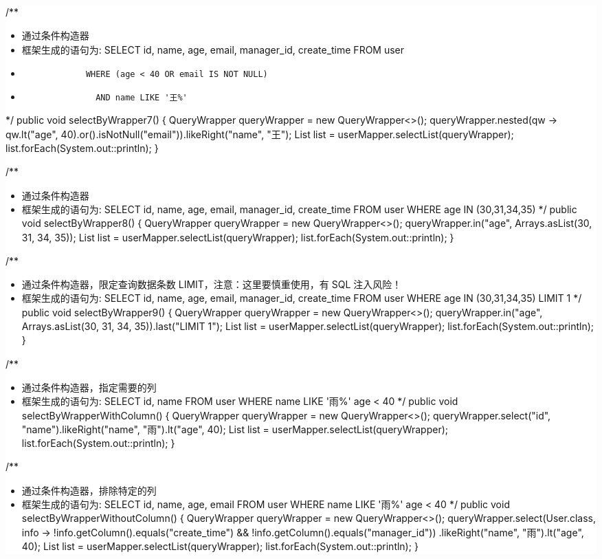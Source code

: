 /**
 * 通过条件构造器
 * 框架生成的语句为: SELECT id, name, age, email, manager_id, create_time FROM user
 *                  WHERE (age < 40 OR email IS NOT NULL)
 *                    AND name LIKE '王%'
 */
public void selectByWrapper7() {
	QueryWrapper<User> queryWrapper = new QueryWrapper<>();
	queryWrapper.nested(qw -> qw.lt("age", 40).or().isNotNull("email")).likeRight("name", "王");
	List<User> list = userMapper.selectList(queryWrapper);
	list.forEach(System.out::println);
}

/**
 * 通过条件构造器
 * 框架生成的语句为: SELECT id, name, age, email, manager_id, create_time FROM user WHERE age IN (30,31,34,35)
 */
public void selectByWrapper8() {
	QueryWrapper<User> queryWrapper = new QueryWrapper<>();
	queryWrapper.in("age", Arrays.asList(30, 31, 34, 35));
	List<User> list = userMapper.selectList(queryWrapper);
	list.forEach(System.out::println);
}

/**
 * 通过条件构造器，限定查询数据条数 LIMIT，注意：这里要慎重使用，有 SQL 注入风险！
 * 框架生成的语句为: SELECT id, name, age, email, manager_id, create_time FROM user WHERE age IN (30,31,34,35) LIMIT 1
 */
public void selectByWrapper9() {
	QueryWrapper<User> queryWrapper = new QueryWrapper<>();
	queryWrapper.in("age", Arrays.asList(30, 31, 34, 35)).last("LIMIT 1");
	List<User> list = userMapper.selectList(queryWrapper);
	list.forEach(System.out::println);
}

/**
 * 通过条件构造器，指定需要的列
 * 框架生成的语句为: SELECT id, name FROM user WHERE name LIKE '雨%' age < 40
 */
public void selectByWrapperWithColumn() {
	QueryWrapper<User> queryWrapper = new QueryWrapper<>();
	queryWrapper.select("id", "name").likeRight("name", "雨").lt("age", 40);
	List<User> list = userMapper.selectList(queryWrapper);
	list.forEach(System.out::println);
}

/**
 * 通过条件构造器，排除特定的列
 * 框架生成的语句为: SELECT id, name, age, email FROM user WHERE name LIKE '雨%' age < 40
 */
public void selectByWrapperWithoutColumn() {
	QueryWrapper<User> queryWrapper = new QueryWrapper<>();
	queryWrapper.select(User.class, info -> !info.getColumn().equals("create_time") && !info.getColumn().equals("manager_id"))
		.likeRight("name", "雨").lt("age", 40);
	List<User> list = userMapper.selectList(queryWrapper);
	list.forEach(System.out::println);
}
